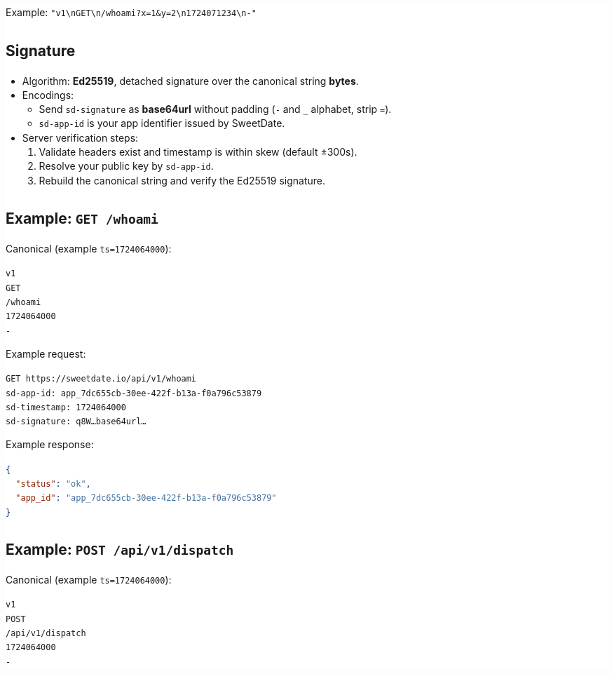 Example: `"v1\nGET\n/whoami?x=1&y=2\n1724071234\n-"`

## Signature

- Algorithm: **Ed25519**, detached signature over the canonical string **bytes**.
- Encodings:
  - Send `sd-signature` as **base64url** without padding (`-` and `_` alphabet, strip `=`).
  - `sd-app-id` is your app identifier issued by SweetDate.
- Server verification steps:
  1. Validate headers exist and timestamp is within skew (default ±300s).
  2. Resolve your public key by `sd-app-id`.
  3. Rebuild the canonical string and verify the Ed25519 signature.


## Example: `GET /whoami`

Canonical (example `ts=1724064000`):

```
v1
GET
/whoami
1724064000
-
```

Example request:

```
GET https://sweetdate.io/api/v1/whoami
sd-app-id: app_7dc655cb-30ee-422f-b13a-f0a796c53879
sd-timestamp: 1724064000
sd-signature: q8W…base64url…
```

Example response:

```json
{
  "status": "ok",
  "app_id": "app_7dc655cb-30ee-422f-b13a-f0a796c53879"
}
```


## Example: `POST /api/v1/dispatch`

Canonical (example `ts=1724064000`):

```
v1
POST
/api/v1/dispatch
1724064000
-
```
